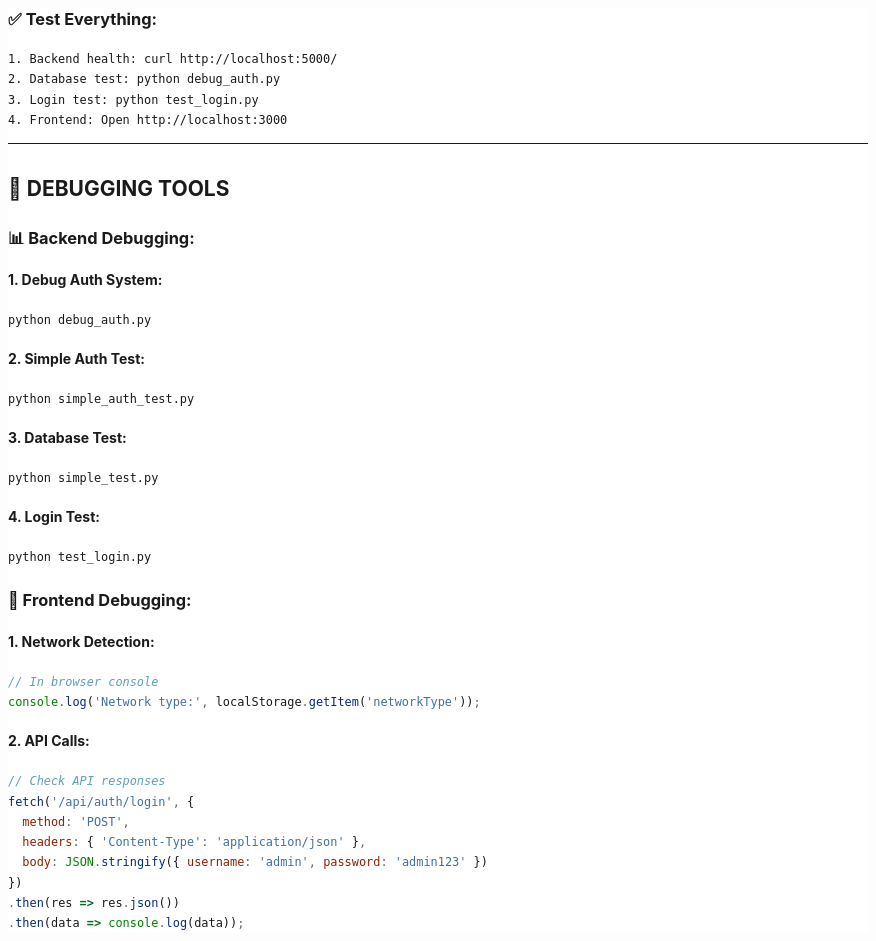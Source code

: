 ### **✅ Test Everything:**
```bash
1. Backend health: curl http://localhost:5000/
2. Database test: python debug_auth.py
3. Login test: python test_login.py
4. Frontend: Open http://localhost:3000
```

---

## 🔧 **DEBUGGING TOOLS**

### **📊 Backend Debugging:**

#### **1. Debug Auth System:**
```bash
python debug_auth.py
```

#### **2. Simple Auth Test:**
```bash
python simple_auth_test.py
```

#### **3. Database Test:**
```bash
python simple_test.py
```

#### **4. Login Test:**
```bash
python test_login.py
```

### **📱 Frontend Debugging:**

#### **1. Network Detection:**
```javascript
// In browser console
console.log('Network type:', localStorage.getItem('networkType'));
```

#### **2. API Calls:**
```javascript
// Check API responses
fetch('/api/auth/login', {
  method: 'POST',
  headers: { 'Content-Type': 'application/json' },
  body: JSON.stringify({ username: 'admin', password: 'admin123' })
})
.then(res => res.json())
.then(data => console.log(data));
```
